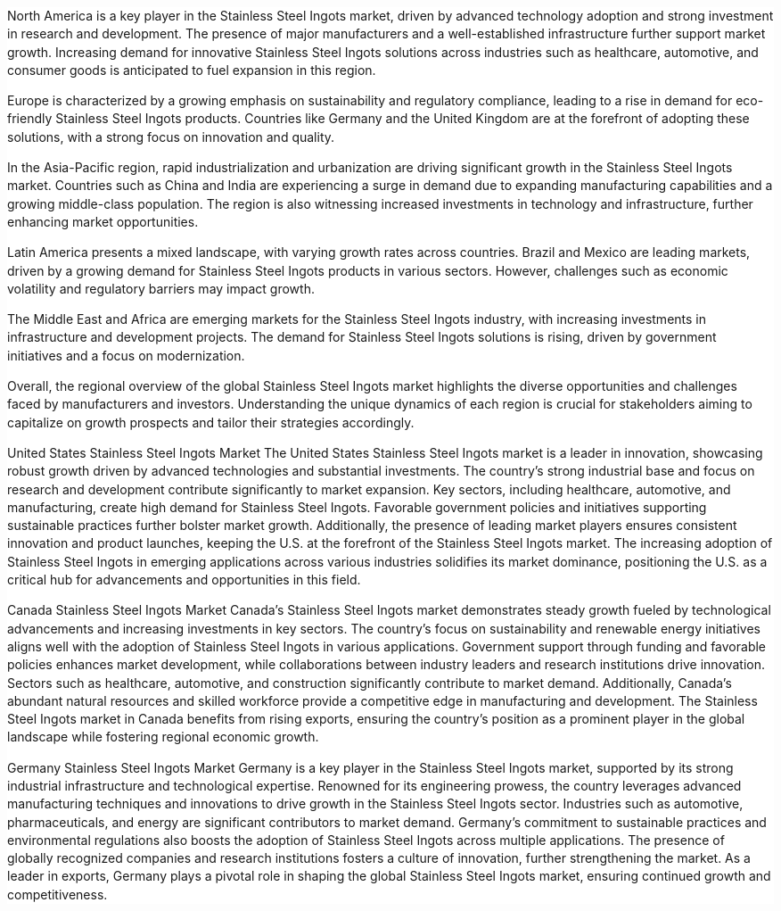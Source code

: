 North America is a key player in the Stainless Steel Ingots market, driven by advanced technology adoption and strong investment in research and development. The presence of major manufacturers and a well-established infrastructure further support market growth. Increasing demand for innovative Stainless Steel Ingots solutions across industries such as healthcare, automotive, and consumer goods is anticipated to fuel expansion in this region.

Europe is characterized by a growing emphasis on sustainability and regulatory compliance, leading to a rise in demand for eco-friendly Stainless Steel Ingots products. Countries like Germany and the United Kingdom are at the forefront of adopting these solutions, with a strong focus on innovation and quality.

In the Asia-Pacific region, rapid industrialization and urbanization are driving significant growth in the Stainless Steel Ingots market. Countries such as China and India are experiencing a surge in demand due to expanding manufacturing capabilities and a growing middle-class population. The region is also witnessing increased investments in technology and infrastructure, further enhancing market opportunities.

Latin America presents a mixed landscape, with varying growth rates across countries. Brazil and Mexico are leading markets, driven by a growing demand for Stainless Steel Ingots products in various sectors. However, challenges such as economic volatility and regulatory barriers may impact growth.

The Middle East and Africa are emerging markets for the Stainless Steel Ingots industry, with increasing investments in infrastructure and development projects. The demand for Stainless Steel Ingots solutions is rising, driven by government initiatives and a focus on modernization.

Overall, the regional overview of the global Stainless Steel Ingots market highlights the diverse opportunities and challenges faced by manufacturers and investors. Understanding the unique dynamics of each region is crucial for stakeholders aiming to capitalize on growth prospects and tailor their strategies accordingly.

United States Stainless Steel Ingots Market
The United States Stainless Steel Ingots market is a leader in innovation, showcasing robust growth driven by advanced technologies and substantial investments. The country’s strong industrial base and focus on research and development contribute significantly to market expansion. Key sectors, including healthcare, automotive, and manufacturing, create high demand for Stainless Steel Ingots. Favorable government policies and initiatives supporting sustainable practices further bolster market growth. Additionally, the presence of leading market players ensures consistent innovation and product launches, keeping the U.S. at the forefront of the Stainless Steel Ingots market. The increasing adoption of Stainless Steel Ingots in emerging applications across various industries solidifies its market dominance, positioning the U.S. as a critical hub for advancements and opportunities in this field.

Canada Stainless Steel Ingots Market
Canada’s Stainless Steel Ingots market demonstrates steady growth fueled by technological advancements and increasing investments in key sectors. The country’s focus on sustainability and renewable energy initiatives aligns well with the adoption of Stainless Steel Ingots in various applications. Government support through funding and favorable policies enhances market development, while collaborations between industry leaders and research institutions drive innovation. Sectors such as healthcare, automotive, and construction significantly contribute to market demand. Additionally, Canada’s abundant natural resources and skilled workforce provide a competitive edge in manufacturing and development. The Stainless Steel Ingots market in Canada benefits from rising exports, ensuring the country’s position as a prominent player in the global landscape while fostering regional economic growth.

Germany Stainless Steel Ingots Market
Germany is a key player in the Stainless Steel Ingots market, supported by its strong industrial infrastructure and technological expertise. Renowned for its engineering prowess, the country leverages advanced manufacturing techniques and innovations to drive growth in the Stainless Steel Ingots sector. Industries such as automotive, pharmaceuticals, and energy are significant contributors to market demand. Germany’s commitment to sustainable practices and environmental regulations also boosts the adoption of Stainless Steel Ingots across multiple applications. The presence of globally recognized companies and research institutions fosters a culture of innovation, further strengthening the market. As a leader in exports, Germany plays a pivotal role in shaping the global Stainless Steel Ingots market, ensuring continued growth and competitiveness.
